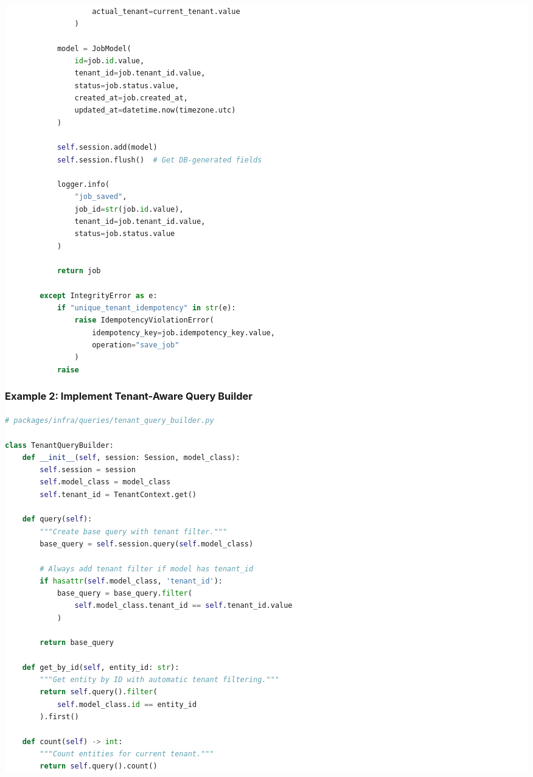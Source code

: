 ```python
                    actual_tenant=current_tenant.value
                )
            
            model = JobModel(
                id=job.id.value,
                tenant_id=job.tenant_id.value,
                status=job.status.value,
                created_at=job.created_at,
                updated_at=datetime.now(timezone.utc)
            )
            
            self.session.add(model)
            self.session.flush()  # Get DB-generated fields
            
            logger.info(
                "job_saved",
                job_id=str(job.id.value),
                tenant_id=job.tenant_id.value,
                status=job.status.value
            )
            
            return job
            
        except IntegrityError as e:
            if "unique_tenant_idempotency" in str(e):
                raise IdempotencyViolationError(
                    idempotency_key=job.idempotency_key.value,
                    operation="save_job"
                )
            raise
```

### Example 2: Implement Tenant-Aware Query Builder
```python
# packages/infra/queries/tenant_query_builder.py

class TenantQueryBuilder:
    def __init__(self, session: Session, model_class):
        self.session = session
        self.model_class = model_class
        self.tenant_id = TenantContext.get()
    
    def query(self):
        """Create base query with tenant filter."""
        base_query = self.session.query(self.model_class)
        
        # Always add tenant filter if model has tenant_id
        if hasattr(self.model_class, 'tenant_id'):
            base_query = base_query.filter(
                self.model_class.tenant_id == self.tenant_id.value
            )
        
        return base_query
    
    def get_by_id(self, entity_id: str):
        """Get entity by ID with automatic tenant filtering."""
        return self.query().filter(
            self.model_class.id == entity_id
        ).first()
    
    def count(self) -> int:
        """Count entities for current tenant."""
        return self.query().count()
```